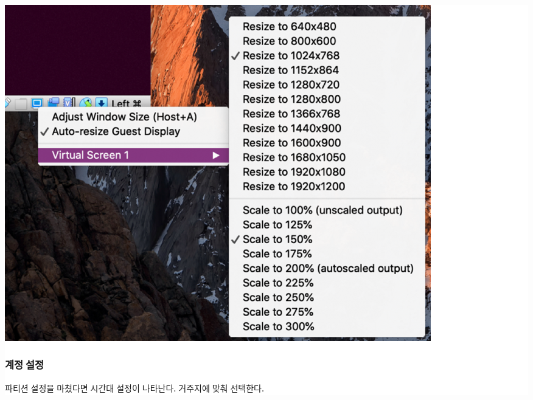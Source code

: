 ![mac-버추얼박스-virtualbox-에-우분투-ubuntu-설치하기-image-36](images/mac-버추얼박스-virtualbox-에-우분투-ubuntu-설치하기-image-36.png)

### 계정 설정

파티션 설정을 마쳤다면 시간대 설정이 나타난다. 거주지에 맞춰 선택한다.
